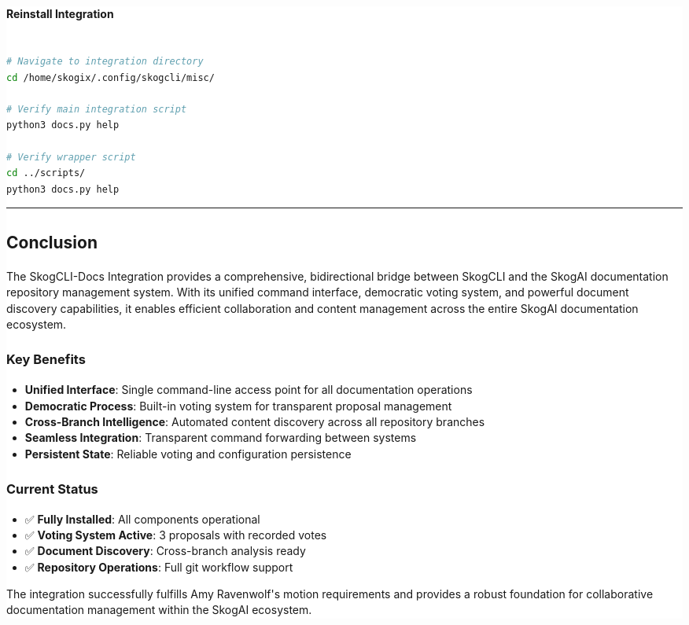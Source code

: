 #### Reinstall Integration
```bash

# Navigate to integration directory
cd /home/skogix/.config/skogcli/misc/

# Verify main integration script
python3 docs.py help

# Verify wrapper script
cd ../scripts/
python3 docs.py help
```

---

## Conclusion

The SkogCLI-Docs Integration provides a comprehensive, bidirectional bridge between SkogCLI and the SkogAI documentation repository management system. With its unified command interface, democratic voting system, and powerful document discovery capabilities, it enables efficient collaboration and content management across the entire SkogAI documentation ecosystem.

### Key Benefits
- **Unified Interface**: Single command-line access point for all documentation operations
- **Democratic Process**: Built-in voting system for transparent proposal management
- **Cross-Branch Intelligence**: Automated content discovery across all repository branches
- **Seamless Integration**: Transparent command forwarding between systems
- **Persistent State**: Reliable voting and configuration persistence

### Current Status
- ✅ **Fully Installed**: All components operational
- ✅ **Voting System Active**: 3 proposals with recorded votes
- ✅ **Document Discovery**: Cross-branch analysis ready
- ✅ **Repository Operations**: Full git workflow support

The integration successfully fulfills Amy Ravenwolf's motion requirements and provides a robust foundation for collaborative documentation management within the SkogAI ecosystem.